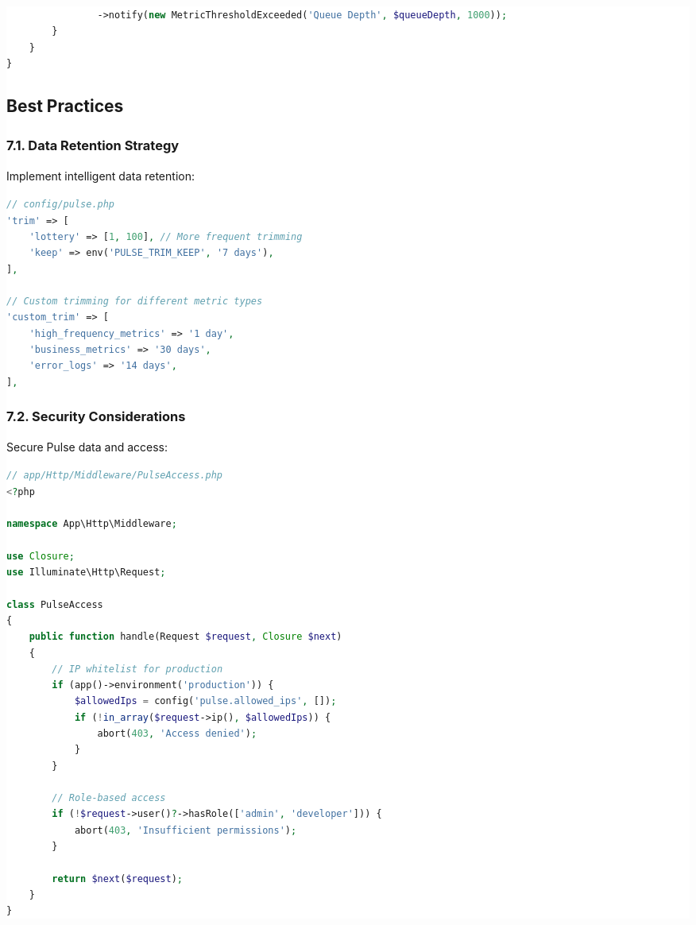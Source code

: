 ```php
                ->notify(new MetricThresholdExceeded('Queue Depth', $queueDepth, 1000));
        }
    }
}
```

## Best Practices

### 7.1. Data Retention Strategy

Implement intelligent data retention:

```php
// config/pulse.php
'trim' => [
    'lottery' => [1, 100], // More frequent trimming
    'keep' => env('PULSE_TRIM_KEEP', '7 days'),
],

// Custom trimming for different metric types
'custom_trim' => [
    'high_frequency_metrics' => '1 day',
    'business_metrics' => '30 days',
    'error_logs' => '14 days',
],
```

### 7.2. Security Considerations

Secure Pulse data and access:

```php
// app/Http/Middleware/PulseAccess.php
<?php

namespace App\Http\Middleware;

use Closure;
use Illuminate\Http\Request;

class PulseAccess
{
    public function handle(Request $request, Closure $next)
    {
        // IP whitelist for production
        if (app()->environment('production')) {
            $allowedIps = config('pulse.allowed_ips', []);
            if (!in_array($request->ip(), $allowedIps)) {
                abort(403, 'Access denied');
            }
        }

        // Role-based access
        if (!$request->user()?->hasRole(['admin', 'developer'])) {
            abort(403, 'Insufficient permissions');
        }

        return $next($request);
    }
}
```
